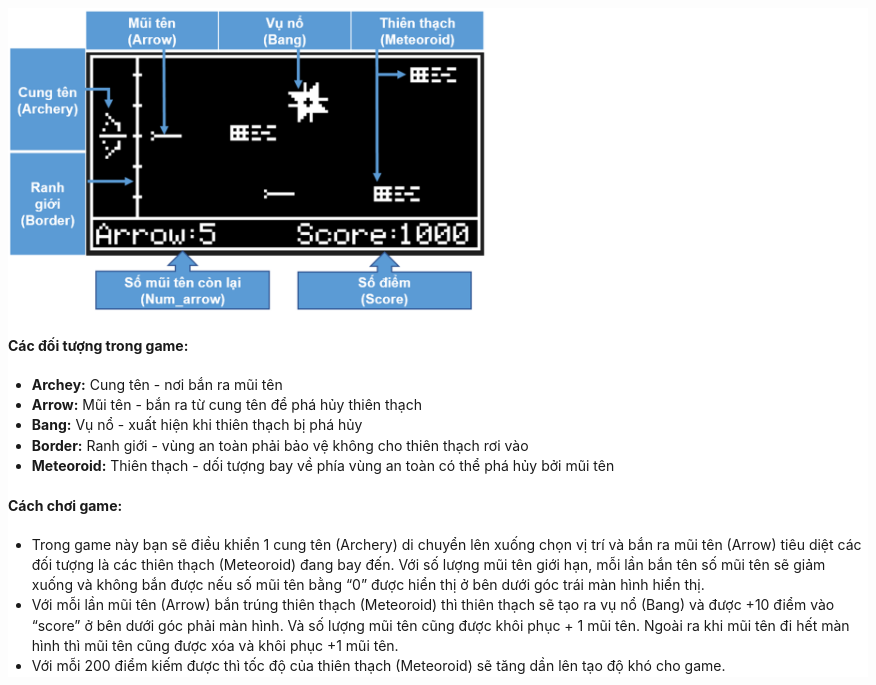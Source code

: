 [<img src="images\objects_in_the_game.png" width="480"/>](https://github.com/QuocBuu/archery_game.git)

#### Các đối tượng trong game:
- **Archey:** Cung tên - nơi bắn ra mũi tên
- **Arrow:** Mũi tên - bắn ra từ cung tên để phá hủy thiên thạch
- **Bang:** Vụ nổ - xuất hiện khi thiên thạch bị phá hủy
- **Border:** Ranh giới - vùng an toàn phải bảo vệ không cho thiên thạch rơi vào
- **Meteoroid:** Thiên thạch - dối tượng bay về phía vùng an toàn có thể phá hủy bởi mũi tên

#### Cách chơi game: 
- Trong game này bạn sẽ điều khiển 1 cung tên (Archery) di chuyển lên xuống chọn vị trí và bắn ra mũi tên (Arrow) tiêu diệt các đối tượng là các thiên thạch (Meteoroid) đang bay đến. Với số lượng mũi tên giới hạn, mỗi lần bắn tên số mũi tên sẽ giảm xuống và không bắn được nếu số mũi tên bằng “0” được hiển thị ở bên dưới góc trái màn hình hiển thị. 
- Với mỗi lần mũi tên (Arrow) bắn trúng thiên thạch (Meteoroid) thì thiên thạch sẽ tạo ra vụ nổ (Bang) và được +10 điểm vào “score” ở bên dưới góc phải màn hình. Và số lượng mũi tên cũng được khôi phục + 1 mũi tên. Ngoài ra khi mũi tên đi hết màn hình thì mũi tên cũng được xóa và khôi phục +1 mũi tên.
- Với mỗi 200 điểm kiếm được thì tốc độ của thiên thạch (Meteoroid) sẽ tăng dần lên tạo độ khó cho game.
